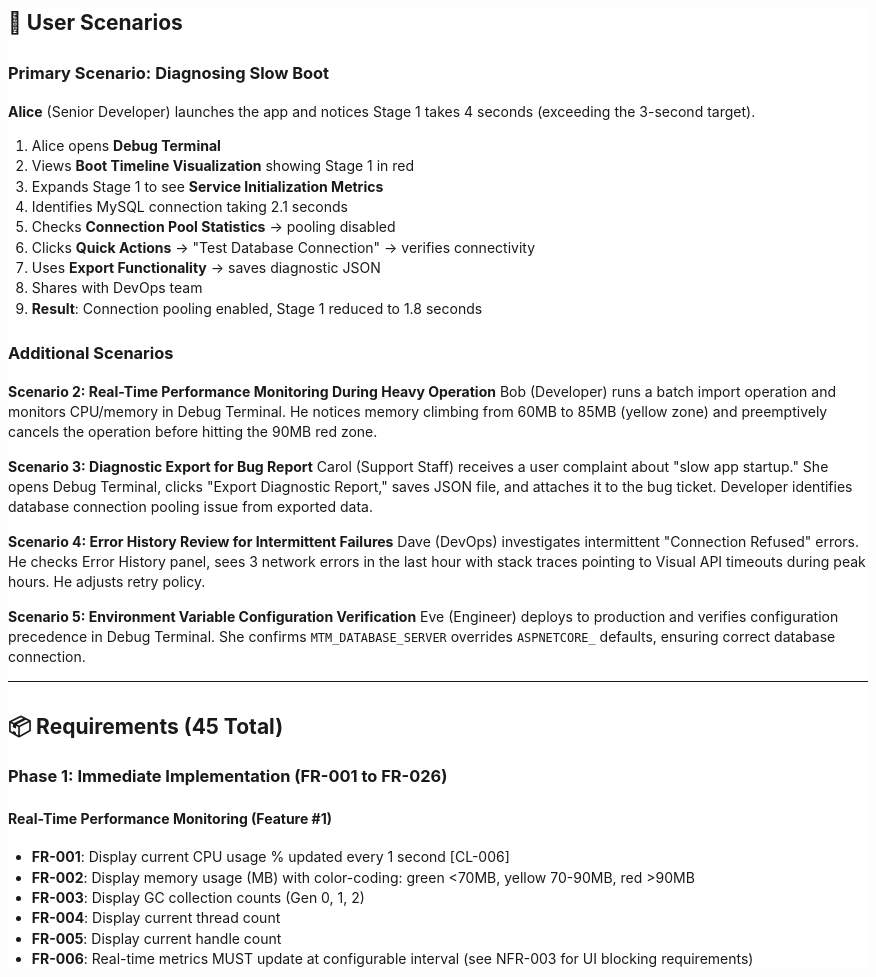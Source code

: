 
## 📖 User Scenarios

### Primary Scenario: Diagnosing Slow Boot

**Alice** (Senior Developer) launches the app and notices Stage 1 takes 4 seconds (exceeding the 3-second target).

1. Alice opens **Debug Terminal**
2. Views **Boot Timeline Visualization** showing Stage 1 in red
3. Expands Stage 1 to see **Service Initialization Metrics**
4. Identifies MySQL connection taking 2.1 seconds
5. Checks **Connection Pool Statistics** → pooling disabled
6. Clicks **Quick Actions** → "Test Database Connection" → verifies connectivity
7. Uses **Export Functionality** → saves diagnostic JSON
8. Shares with DevOps team
9. **Result**: Connection pooling enabled, Stage 1 reduced to 1.8 seconds

### Additional Scenarios

**Scenario 2: Real-Time Performance Monitoring During Heavy Operation**
Bob (Developer) runs a batch import operation and monitors CPU/memory in Debug Terminal. He notices memory climbing from 60MB to 85MB (yellow zone) and preemptively cancels the operation before hitting the 90MB red zone.

**Scenario 3: Diagnostic Export for Bug Report**
Carol (Support Staff) receives a user complaint about "slow app startup." She opens Debug Terminal, clicks "Export Diagnostic Report," saves JSON file, and attaches it to the bug ticket. Developer identifies database connection pooling issue from exported data.

**Scenario 4: Error History Review for Intermittent Failures**
Dave (DevOps) investigates intermittent "Connection Refused" errors. He checks Error History panel, sees 3 network errors in the last hour with stack traces pointing to Visual API timeouts during peak hours. He adjusts retry policy.

**Scenario 5: Environment Variable Configuration Verification**
Eve (Engineer) deploys to production and verifies configuration precedence in Debug Terminal. She confirms `MTM_DATABASE_SERVER` overrides `ASPNETCORE_` defaults, ensuring correct database connection.

---

## 📦 Requirements (45 Total)

### Phase 1: Immediate Implementation (FR-001 to FR-026)

#### Real-Time Performance Monitoring (Feature #1)
- **FR-001**: Display current CPU usage % updated every 1 second [CL-006]
- **FR-002**: Display memory usage (MB) with color-coding: green <70MB, yellow 70-90MB, red >90MB
- **FR-003**: Display GC collection counts (Gen 0, 1, 2)
- **FR-004**: Display current thread count
- **FR-005**: Display current handle count
- **FR-006**: Real-time metrics MUST update at configurable interval (see NFR-003 for UI blocking requirements)
